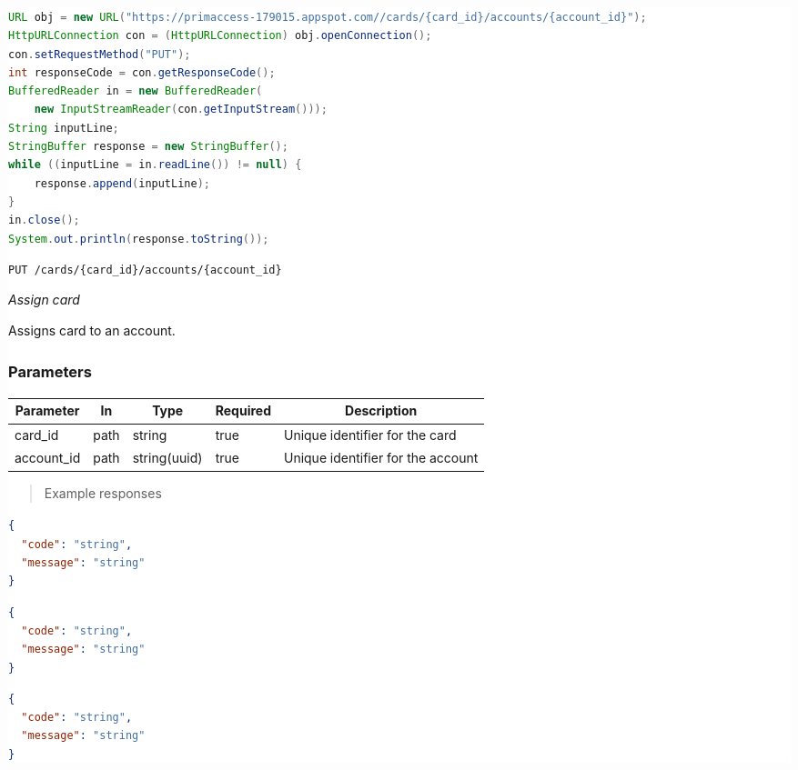 ```python

```


```java
URL obj = new URL("https://primaccess-179015.appspot.com//cards/{card_id}/accounts/{account_id}");
HttpURLConnection con = (HttpURLConnection) obj.openConnection();
con.setRequestMethod("PUT");
int responseCode = con.getResponseCode();
BufferedReader in = new BufferedReader(
    new InputStreamReader(con.getInputStream()));
String inputLine;
StringBuffer response = new StringBuffer();
while ((inputLine = in.readLine()) != null) {
    response.append(inputLine);
}
in.close();
System.out.println(response.toString());


```


`PUT /cards/{card_id}/accounts/{account_id}`


*Assign card*


Assigns card to an account.


<h3 id="assignCard-parameters">Parameters</h3>


|Parameter|In|Type|Required|Description|
|---|---|---|---|---|
|card_id|path|string|true|Unique identifier for the card|
|account_id|path|string(uuid)|true|Unique identifier for the account|


> Example responses


```json
{
  "code": "string",
  "message": "string"
}
```
```json
{
  "code": "string",
  "message": "string"
}
```
```json
{
  "code": "string",
  "message": "string"
}
```
